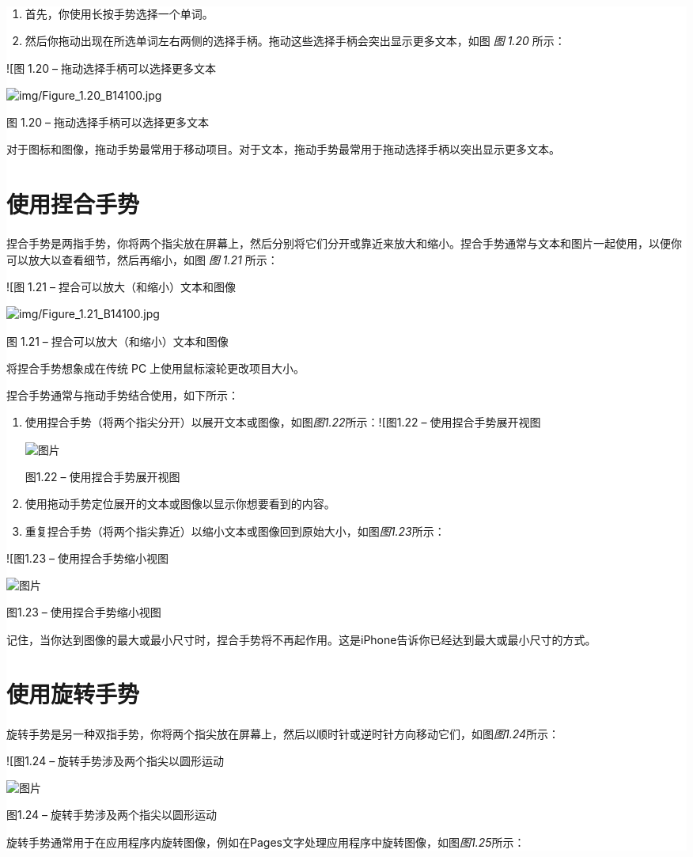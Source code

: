 1.  首先，你使用长按手势选择一个单词。

1.  然后你拖动出现在所选单词左右两侧的选择手柄。拖动这些选择手柄会突出显示更多文本，如图 *图 1.20* 所示：

![图 1.20 – 拖动选择手柄可以选择更多文本

![img/Figure_1.20_B14100.jpg](img/Figure_1.20_B14100.jpg)

图 1.20 – 拖动选择手柄可以选择更多文本

对于图标和图像，拖动手势最常用于移动项目。对于文本，拖动手势最常用于拖动选择手柄以突出显示更多文本。

# 使用捏合手势

捏合手势是两指手势，你将两个指尖放在屏幕上，然后分别将它们分开或靠近来放大和缩小。捏合手势通常与文本和图片一起使用，以便你可以放大以查看细节，然后再缩小，如图 *图 1.21* 所示：

![图 1.21 – 捏合可以放大（和缩小）文本和图像

![img/Figure_1.21_B14100.jpg](img/Figure_1.21_B14100.jpg)

图 1.21 – 捏合可以放大（和缩小）文本和图像

将捏合手势想象成在传统 PC 上使用鼠标滚轮更改项目大小。

捏合手势通常与拖动手势结合使用，如下所示：

1.  使用捏合手势（将两个指尖分开）以展开文本或图像，如图*图1.22*所示：![图1.22 – 使用捏合手势展开视图

    ![图片](img/Figure_1.22_B14100.jpg)

    图1.22 – 使用捏合手势展开视图

1.  使用拖动手势定位展开的文本或图像以显示你想要看到的内容。

1.  重复捏合手势（将两个指尖靠近）以缩小文本或图像回到原始大小，如图*图1.23*所示：

![图1.23 – 使用捏合手势缩小视图

![图片](img/Figure_1.23_B14100.jpg)

图1.23 – 使用捏合手势缩小视图

记住，当你达到图像的最大或最小尺寸时，捏合手势将不再起作用。这是iPhone告诉你已经达到最大或最小尺寸的方式。

# 使用旋转手势

旋转手势是另一种双指手势，你将两个指尖放在屏幕上，然后以顺时针或逆时针方向移动它们，如图*图1.24*所示：

![图1.24 – 旋转手势涉及两个指尖以圆形运动

![图片](img/Figure_1.24_B14100.jpg)

图1.24 – 旋转手势涉及两个指尖以圆形运动

旋转手势通常用于在应用程序内旋转图像，例如在Pages文字处理应用程序中旋转图像，如图*图1.25*所示：
